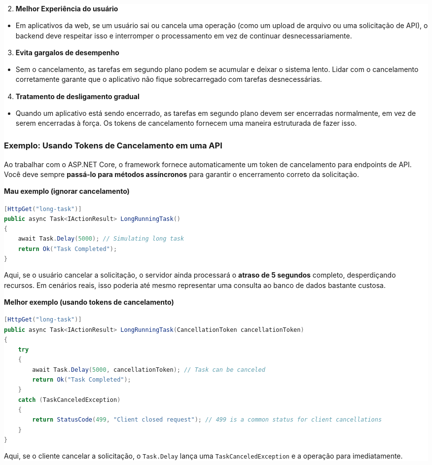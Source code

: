 2. **Melhor Experiência do usuário**
* Em aplicativos da web, se um usuário sai ou cancela uma operação (como um upload de arquivo ou uma solicitação de API), o backend deve respeitar isso e interromper o processamento em vez de continuar desnecessariamente.

3. **Evita gargalos de desempenho**
* Sem o cancelamento, as tarefas em segundo plano podem se acumular e deixar o sistema lento. Lidar com o cancelamento corretamente garante que o aplicativo não fique sobrecarregado com tarefas desnecessárias.

4. **Tratamento de desligamento gradual**
* Quando um aplicativo está sendo encerrado, as tarefas em segundo plano devem ser encerradas normalmente, em vez de serem encerradas à força. Os tokens de cancelamento fornecem uma maneira estruturada de fazer isso.

### Exemplo: Usando Tokens de Cancelamento em uma API

Ao trabalhar com o ASP.NET Core, o framework fornece automaticamente um token de cancelamento para endpoints de API. Você deve sempre **passá-lo para métodos assíncronos** para garantir o encerramento correto da solicitação.

**Mau exemplo (ignorar cancelamento)**

```c#
[HttpGet("long-task")]
public async Task<IActionResult> LongRunningTask()
{
    await Task.Delay(5000); // Simulating long task
    return Ok("Task Completed");
}
```

Aqui, se o usuário cancelar a solicitação, o servidor ainda processará o **atraso de 5 segundos** completo, desperdiçando recursos. Em cenários reais, isso poderia até mesmo representar uma consulta ao banco de dados bastante custosa.

**Melhor exemplo (usando tokens de cancelamento)**

```c#
[HttpGet("long-task")]
public async Task<IActionResult> LongRunningTask(CancellationToken cancellationToken)
{
    try
    {
        await Task.Delay(5000, cancellationToken); // Task can be canceled
        return Ok("Task Completed");
    }
    catch (TaskCanceledException)
    {
        return StatusCode(499, "Client closed request"); // 499 is a common status for client cancellations
    }
}
```

Aqui, se o cliente cancelar a solicitação, o `Task.Delay` lança uma `TaskCanceledException` e a operação para imediatamente.
